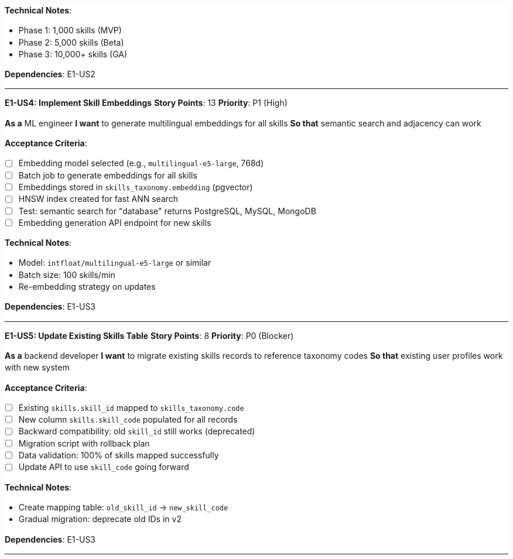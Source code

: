 **Technical Notes**:
- Phase 1: 1,000 skills (MVP)
- Phase 2: 5,000 skills (Beta)
- Phase 3: 10,000+ skills (GA)

**Dependencies**: E1-US2

---

**E1-US4: Implement Skill Embeddings**
**Story Points**: 13
**Priority**: P1 (High)

**As a** ML engineer
**I want** to generate multilingual embeddings for all skills
**So that** semantic search and adjacency can work

**Acceptance Criteria**:
- [ ] Embedding model selected (e.g., `multilingual-e5-large`, 768d)
- [ ] Batch job to generate embeddings for all skills
- [ ] Embeddings stored in `skills_taxonomy.embedding` (pgvector)
- [ ] HNSW index created for fast ANN search
- [ ] Test: semantic search for "database" returns PostgreSQL, MySQL, MongoDB
- [ ] Embedding generation API endpoint for new skills

**Technical Notes**:
- Model: `intfloat/multilingual-e5-large` or similar
- Batch size: 100 skills/min
- Re-embedding strategy on updates

**Dependencies**: E1-US3

---

**E1-US5: Update Existing Skills Table**
**Story Points**: 8
**Priority**: P0 (Blocker)

**As a** backend developer
**I want** to migrate existing skills records to reference taxonomy codes
**So that** existing user profiles work with new system

**Acceptance Criteria**:
- [ ] Existing `skills.skill_id` mapped to `skills_taxonomy.code`
- [ ] New column `skills.skill_code` populated for all records
- [ ] Backward compatibility: old `skill_id` still works (deprecated)
- [ ] Migration script with rollback plan
- [ ] Data validation: 100% of skills mapped successfully
- [ ] Update API to use `skill_code` going forward

**Technical Notes**:
- Create mapping table: `old_skill_id` → `new_skill_code`
- Gradual migration: deprecate old IDs in v2

**Dependencies**: E1-US3

---
